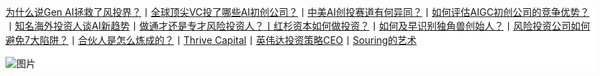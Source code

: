 [为什么说Gen AI拯救了风投界？](http://mp.weixin.qq.com/s?%5F%5Fbiz=MzA3MDU4ODkyNg==&mid=2247498146&idx=1&sn=580b7c1568c655b4ea8c2ce2823f12ba&chksm=9f383933a84fb025f43df3478e85c6f5fbd91a4cadfc6d6202cc5dd0f9093e2b8958da9a057a&scene=21#wechat%5Fredirect)丨[全球顶尖VC投了哪些AI初创公司？](http://mp.weixin.qq.com/s?%5F%5Fbiz=MzA3MDU4ODkyNg==&mid=2247495798&idx=1&sn=2acc5ba372f69333f8df38a7f29273fd&chksm=9f3830e7a84fb9f15b17c10b975987219ca1a04fbef04f4cf07a77db136d859a1f1be6545b8c&scene=21#wechat%5Fredirect)丨[中美AI创投赛道有何异同？](http://mp.weixin.qq.com/s?%5F%5Fbiz=MzA3MDU4ODkyNg==&mid=2247495755&idx=1&sn=6571eb04bac882e036dec91cd35c1252&chksm=9f3830daa84fb9cc28321a10a4815ae94a1b3521ed500f2883a78001c33de62e22428303cdf2&scene=21#wechat%5Fredirect)丨[如何评估AIGC初创公司的竞争优势？](http://mp.weixin.qq.com/s?%5F%5Fbiz=MzA3MDU4ODkyNg==&mid=2247490635&idx=1&sn=afe1875b3159395d39d73d4efa970530&chksm=9f3bdcdaa84c55cc60cc57c85625c98b35a19ded56ff7a611bf8ed41c30a5f4f4bc4d442c8e9&scene=21#wechat%5Fredirect)丨[知名海外投资人谈AI新趋势](http://mp.weixin.qq.com/s?%5F%5Fbiz=MzA3MDU4ODkyNg==&mid=2247488466&idx=1&sn=e8a6e51898515e4838d14699d7861cb5&chksm=9f3bd343a84c5a5573069eab3a2719f9441969b6b8c8ed23eb6387b7f3a4376196f285033092&scene=21#wechat%5Fredirect)丨[做通才还是专才风险投资人？丨](http://mp.weixin.qq.com/s?%5F%5Fbiz=MzA3MDU4ODkyNg==&mid=2247493276&idx=1&sn=e82f951c54673f8c3a4ae3845004bfcd&chksm=9f38260da84faf1b598da7e3eb490962fa3a65aabadd0ce3787cd16158a103c4238e75e9e346&scene=21#wechat%5Fredirect)[红杉资本如何做投资？](http://mp.weixin.qq.com/s?%5F%5Fbiz=MzA3MDU4ODkyNg==&mid=2247493286&idx=1&sn=9156305cec167cd2293e02390c53e31b&chksm=9f382637a84faf212960c5e0d7bf65c3fece52ff02842cd680f5767a9ed7e8844971ad1d6394&scene=21#wechat%5Fredirect)丨[如何及早识别独角兽创始人？](http://mp.weixin.qq.com/s?%5F%5Fbiz=MzA3MDU4ODkyNg==&mid=2247493536&idx=1&sn=b9d10cf73847f2c71c79962e6c06b2d4&chksm=9f382731a84fae27612b3349525bcefeebd981b15d88190da69fcf47b5c0c70386e0a50aa33a&scene=21#wechat%5Fredirect)丨[风险投资公司如何避免7大陷阱？](http://mp.weixin.qq.com/s?%5F%5Fbiz=MzA3MDU4ODkyNg==&mid=2247493850&idx=1&sn=4744cef513a725527511817356105278&chksm=9f38284ba84fa15d1f663bd05dfa3960ef5f3c330d473916b9587cbaad7a01c6e1af895ad0cd&scene=21#wechat%5Fredirect)丨[合伙人是怎么炼成的？](http://mp.weixin.qq.com/s?%5F%5Fbiz=MzA3MDU4ODkyNg==&mid=2247494017&idx=1&sn=ceb1cba8cf502569be4f80b1c3c3337e&chksm=9f382910a84fa00652ca5c2639f453797c87e3397352549a8b20c9b7a839a9f323130764d182&scene=21#wechat%5Fredirect)丨[Thrive Capital](http://mp.weixin.qq.com/s?%5F%5Fbiz=MzA3MDU4ODkyNg==&mid=2247501587&idx=1&sn=c66a1b322f0b866583ba26d1be4afd96&chksm=9f380782a84f8e948f6e4fb7093e728bb960cf15240f7b5cadefb57a586549150147874eff9c&scene=21#wechat%5Fredirect)丨[英伟达投资策略CEO](http://mp.weixin.qq.com/s?%5F%5Fbiz=MzA3MDU4ODkyNg==&mid=2247501669&idx=1&sn=6acd07cd1de815d3ef74e77272508500&chksm=9f3807f4a84f8ee287aa87f94d43230ebc145f98f99d34f10158675b4ab3758063a40b632e9a&scene=21#wechat%5Fredirect)丨[Souring的艺术](http://mp.weixin.qq.com/s?%5F%5Fbiz=MzA3MDU4ODkyNg==&mid=2247500764&idx=1&sn=36add6dbd4e652b5f632b2fad7838269&chksm=9f38034da84f8a5b4d21a413a89596258a6a94bd516e416bfc4e365f419a4f74df997c5e8cff&scene=21#wechat%5Fredirect)

![图片](https://proxy-prod.omnivore-image-cache.app/0x0,sztS_YHRfM4NWIFGUQ7CxW_xNgebMZ7Je-1W4gzhClgw/https://mmbiz.qpic.cn/mmbiz_png/CHwGFH7ibtQYyEwEIwhhuob6kB9JA66N4pKYmj1luqHAz2Ozf9Q8K3NNrK3iak6vKNO3HRSA4ibcibGQI6P8fgmmbw/640?wx_fmt=png&from=appmsg)
